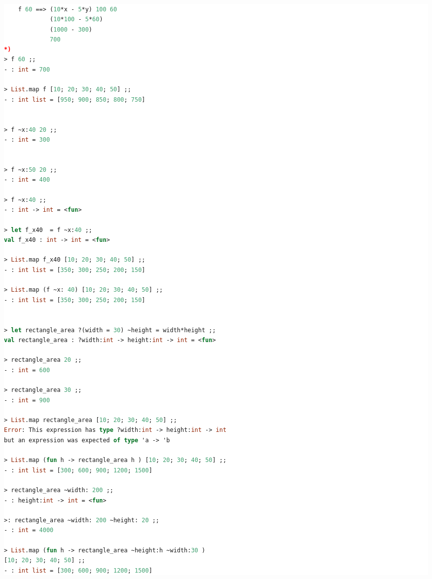 ```ocaml
    f 60 ==> (10*x - 5*y) 100 60
             (10*100 - 5*60)
             (1000 - 300)
             700
*)
> f 60 ;;
- : int = 700

> List.map f [10; 20; 30; 40; 50] ;;
- : int list = [950; 900; 850; 800; 750]


> f ~x:40 20 ;;
- : int = 300


> f ~x:50 20 ;;
- : int = 400

> f ~x:40 ;;
- : int -> int = <fun>

> let f_x40  = f ~x:40 ;;
val f_x40 : int -> int = <fun>

> List.map f_x40 [10; 20; 30; 40; 50] ;;
- : int list = [350; 300; 250; 200; 150]

> List.map (f ~x: 40) [10; 20; 30; 40; 50] ;;
- : int list = [350; 300; 250; 200; 150]


> let rectangle_area ?(width = 30) ~height = width*height ;;
val rectangle_area : ?width:int -> height:int -> int = <fun>

> rectangle_area 20 ;;
- : int = 600

> rectangle_area 30 ;;
- : int = 900

> List.map rectangle_area [10; 20; 30; 40; 50] ;;
Error: This expression has type ?width:int -> height:int -> int
but an expression was expected of type 'a -> 'b

> List.map (fun h -> rectangle_area h ) [10; 20; 30; 40; 50] ;;
- : int list = [300; 600; 900; 1200; 1500]

> rectangle_area ~width: 200 ;;
- : height:int -> int = <fun>

>: rectangle_area ~width: 200 ~height: 20 ;;
- : int = 4000

> List.map (fun h -> rectangle_area ~height:h ~width:30 )
[10; 20; 30; 40; 50] ;;
- : int list = [300; 600; 900; 1200; 1500]
```
